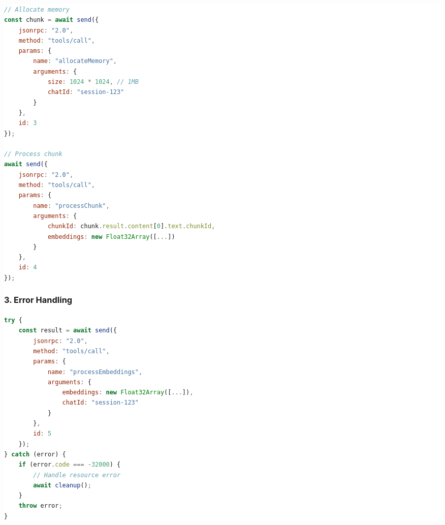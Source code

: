 ```javascript
// Allocate memory
const chunk = await send({
    jsonrpc: "2.0",
    method: "tools/call",
    params: {
        name: "allocateMemory",
        arguments: {
            size: 1024 * 1024, // 1MB
            chatId: "session-123"
        }
    },
    id: 3
});

// Process chunk
await send({
    jsonrpc: "2.0",
    method: "tools/call",
    params: {
        name: "processChunk",
        arguments: {
            chunkId: chunk.result.content[0].text.chunkId,
            embeddings: new Float32Array([...])
        }
    },
    id: 4
});
```

### 3. Error Handling

```javascript
try {
    const result = await send({
        jsonrpc: "2.0",
        method: "tools/call",
        params: {
            name: "processEmbeddings",
            arguments: {
                embeddings: new Float32Array([...]),
                chatId: "session-123"
            }
        },
        id: 5
    });
} catch (error) {
    if (error.code === -32000) {
        // Handle resource error
        await cleanup();
    }
    throw error;
}
```
